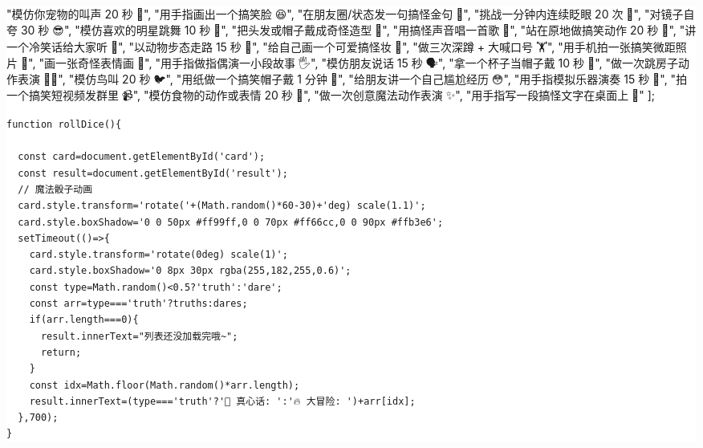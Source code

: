   "模仿你宠物的叫声 20 秒 🐶",
  "用手指画出一个搞笑脸 😆",
  "在朋友圈/状态发一句搞怪金句 📝",
  "挑战一分钟内连续眨眼 20 次 👀",
  "对镜子自夸 30 秒 😎",
  "模仿喜欢的明星跳舞 10 秒 💃",
  "把头发或帽子戴成奇怪造型 🎩",
  "用搞怪声音唱一首歌 🎤",
  "站在原地做搞笑动作 20 秒 🕺",
  "讲一个冷笑话给大家听 🤣",
  "以动物步态走路 15 秒 🐾",
  "给自己画一个可爱搞怪妆 💄",
  "做三次深蹲 + 大喊口号 🏋️",
  "用手机拍一张搞笑微距照片 📸",
  "画一张奇怪表情画 🎨",
  "用手指做指偶演一小段故事 🖐️",
  "模仿朋友说话 15 秒 🗣️",
  "拿一个杯子当帽子戴 10 秒 🥤",
  "做一次跳房子动作表演 🏃‍♀️",
  "模仿鸟叫 20 秒 🐦",
  "用纸做一个搞笑帽子戴 1 分钟 🎩",
  "给朋友讲一个自己尴尬经历 😳",
  "用手指模拟乐器演奏 15 秒 🎹",
  "拍一个搞笑短视频发群里 📹",
  "模仿食物的动作或表情 20 秒 🍉",
  "做一次创意魔法动作表演 ✨",
  "用手指写一段搞怪文字在桌面上 📝"
];


    function rollDice(){

      const card=document.getElementById('card');
      const result=document.getElementById('result');
      // 魔法骰子动画
      card.style.transform='rotate('+(Math.random()*60-30)+'deg) scale(1.1)';
      card.style.boxShadow='0 0 50px #ff99ff,0 0 70px #ff66cc,0 0 90px #ffb3e6';
      setTimeout(()=>{
        card.style.transform='rotate(0deg) scale(1)';
        card.style.boxShadow='0 8px 30px rgba(255,182,255,0.6)';
        const type=Math.random()<0.5?'truth':'dare';
        const arr=type==='truth'?truths:dares;
        if(arr.length===0){
          result.innerText="列表还没加载完哦~";
          return;
        }
        const idx=Math.floor(Math.random()*arr.length);
        result.innerText=(type==='truth'?'💖 真心话: ':'🔥 大冒险: ')+arr[idx];
      },700);
    }


  </script>
</body>
</html>
